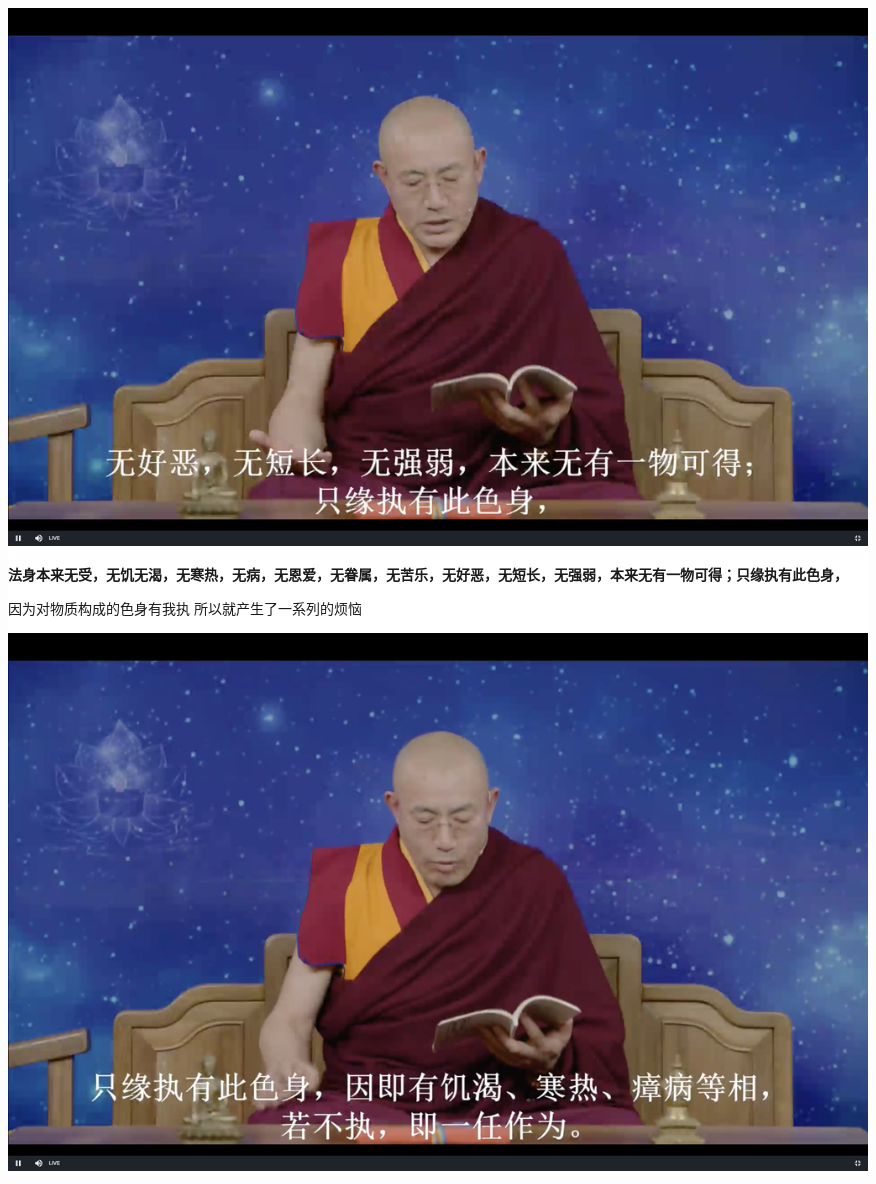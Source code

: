 ![image-20191122211211263](11月22日上师开示-达摩血脉论.assets/image-20191122211211263.png)

**法身本来无受，无饥无渴，无寒热，无病，无恩爱，无眷属，无苦乐，无好恶，无短长，无强弱，本来无有一物可得；只缘执有此色身，**

因为对物质构成的色身有我执 所以就产生了一系列的烦恼

![image-20191122211309925](11月22日上师开示-达摩血脉论.assets/image-20191122211309925.png)
